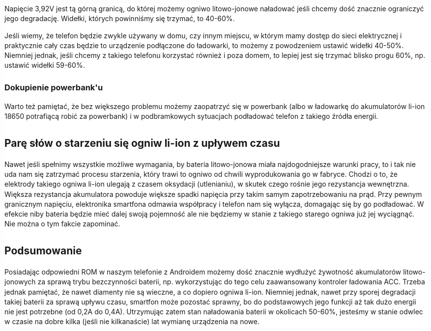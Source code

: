 Napięcie 3,92V jest tą górną granicą, do której możemy ogniwo litowo-jonowe naładować jeśli chcemy
dość znacznie ograniczyć jego degradację. Widełki, których powinniśmy się trzymać, to 40-60%.

Jeśli wiemy, że telefon będzie zwykle używany w domu, czy innym miejscu, w którym mamy dostęp do
sieci elektrycznej i praktycznie cały czas będzie to urządzenie podłączone do ładowarki, to możemy
z powodzeniem ustawić widełki 40-50%. Niemniej jednak, jeśli chcemy z takiego telefonu korzystać
również i poza domem, to lepiej jest się trzymać blisko progu 60%, np. ustawić widełki 59-60%.

### Dokupienie powerbank'u

Warto też pamiętać, że bez większego problemu możemy zaopatrzyć się w powerbank (albo w ładowarkę
do akumulatorów li-ion 18650 potrafiącą robić za powerbank) i w podbramkowych sytuacjach podładować
telefon z takiego źródła energii.

## Parę słów o starzeniu się ogniw li-ion z upływem czasu

Nawet jeśli spełnimy wszystkie możliwe wymagania, by bateria litowo-jonowa miała najdogodniejsze
warunki pracy, to i tak nie uda nam się zatrzymać procesu starzenia, który trawi to ogniwo od
chwili wyprodukowania go w fabryce. Chodzi o to, że elektrody takiego ogniwa li-ion ulegają z
czasem oksydacji (utlenianiu), w skutek czego rośnie jego rezystancja wewnętrzna. Większa
rezystancja akumulatora powoduje większe spadki napięcia przy takim samym zapotrzebowaniu na prąd.
Przy pewnym granicznym napięciu, elektronika smartfona odmawia współpracy i telefon nam się wyłącza,
domagając się by go podładować. W efekcie niby bateria będzie mieć dalej swoją pojemność ale nie
będziemy w stanie z takiego starego ogniwa już jej wyciągnąć. Nie można o tym fakcie zapominać.

## Podsumowanie

Posiadając odpowiedni ROM w naszym telefonie z Androidem możemy dość znacznie wydłużyć żywotność
akumulatorów litowo-jonowych za sprawą trybu bezczynności baterii, np. wykorzystując do tego celu
zaawansowany kontroler ładowania ACC. Trzeba jednak pamiętać, że nawet diamenty nie są wieczne, a
co dopiero ogniwa li-ion. Niemniej jednak, nawet przy sporej degradacji takiej baterii za sprawą
upływu czasu, smartfon może pozostać sprawny, bo do podstawowych jego funkcji aż tak dużo energii
nie jest potrzebne (od 0,2A do 0,4A). Utrzymując zatem stan naładowania baterii w okolicach 50-60%,
jesteśmy w stanie odwlec w czasie na dobre kilka (jeśli nie kilkanaście) lat wymianę urządzenia na
nowe.


[1]: /post/optymalizacja-procesu-ladowania-baterii-via-acc-w-smartfonie-z-androidem/
[2]: https://android.stackexchange.com/questions/223812/dont-charge-the-battery-but-use-connected-power-to-run-the-phone
[3]: https://github.com/VR-25/acc
[4]: https://github.com/MatteCarra/AccA
[5]: https://f-droid.org/en/packages/com.termux/
[6]: https://batteryuniversity.com/article/bu-410-charging-at-high-and-low-temperatures
